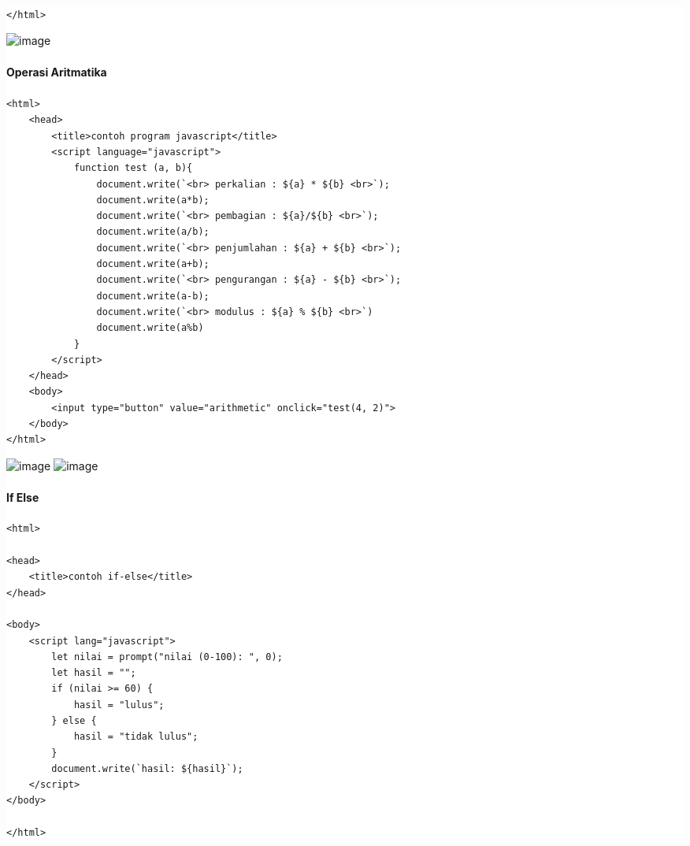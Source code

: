     </html>

![image](https://github.com/alifamarta/Praktikum-PemogramanWeb/assets/115516820/2ad19d61-a3ad-43e0-af7b-07d650325050)

#### Operasi Aritmatika
    <html>
        <head>
            <title>contoh program javascript</title>
            <script language="javascript">
                function test (a, b){
                    document.write(`<br> perkalian : ${a} * ${b} <br>`);
                    document.write(a*b);
                    document.write(`<br> pembagian : ${a}/${b} <br>`);
                    document.write(a/b);
                    document.write(`<br> penjumlahan : ${a} + ${b} <br>`);
                    document.write(a+b);
                    document.write(`<br> pengurangan : ${a} - ${b} <br>`);
                    document.write(a-b);
                    document.write(`<br> modulus : ${a} % ${b} <br>`)
                    document.write(a%b)
                }
            </script>
        </head>
        <body>
            <input type="button" value="arithmetic" onclick="test(4, 2)">
        </body>
    </html>

![image](https://github.com/alifamarta/Praktikum-PemogramanWeb/assets/115516820/6a13767f-a0bb-43af-a7ef-d78619fdcbdf)
![image](https://github.com/alifamarta/Praktikum-PemogramanWeb/assets/115516820/2cddd81b-4ed7-409a-a1e4-f71a470d3a5b)

#### If Else 
    <html>
    
    <head>
        <title>contoh if-else</title>
    </head>
    
    <body>
        <script lang="javascript">
            let nilai = prompt("nilai (0-100): ", 0);
            let hasil = "";
            if (nilai >= 60) {
                hasil = "lulus";
            } else {
                hasil = "tidak lulus";
            }
            document.write(`hasil: ${hasil}`);
        </script>
    </body>
    
    </html>

